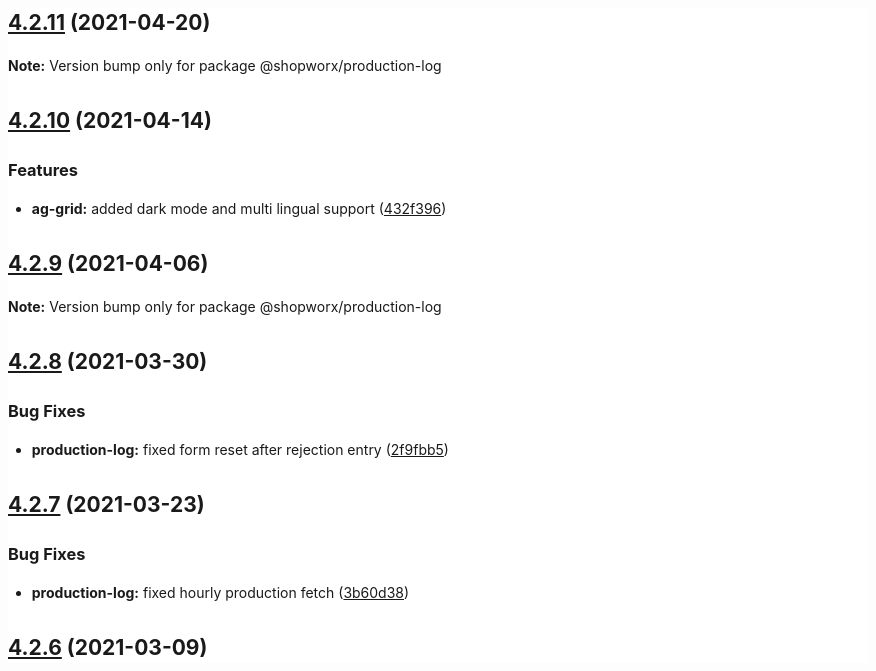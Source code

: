 ## [4.2.11](https://bitbucket.org/entrib/shopworx/compare/v4.2.10...v4.2.11) (2021-04-20)

**Note:** Version bump only for package @shopworx/production-log





## [4.2.10](https://bitbucket.org/entrib/shopworx/compare/v4.2.9...v4.2.10) (2021-04-14)


### Features

* **ag-grid:** added dark mode and multi lingual support ([432f396](https://bitbucket.org/entrib/shopworx/commits/432f396123d1fff775a2010bc9b4c72cb6bc2267))





## [4.2.9](https://bitbucket.org/entrib/shopworx/compare/v4.2.8...v4.2.9) (2021-04-06)

**Note:** Version bump only for package @shopworx/production-log





## [4.2.8](https://bitbucket.org/entrib/shopworx/compare/v4.2.7...v4.2.8) (2021-03-30)


### Bug Fixes

* **production-log:** fixed form reset after rejection entry ([2f9fbb5](https://bitbucket.org/entrib/shopworx/commits/2f9fbb5c484fe7ecf9f655a87ab0dc4bd7170f05))





## [4.2.7](https://bitbucket.org/entrib/shopworx/compare/v4.2.6...v4.2.7) (2021-03-23)


### Bug Fixes

* **production-log:** fixed hourly production fetch ([3b60d38](https://bitbucket.org/entrib/shopworx/commits/3b60d384e424978f223c8e0ffd161d6d2c310592))





## [4.2.6](https://bitbucket.org/entrib/shopworx/compare/v4.2.5...v4.2.6) (2021-03-09)
